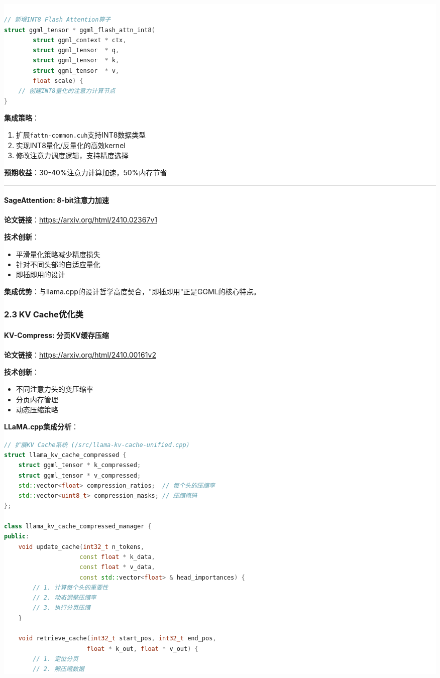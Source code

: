 ```cpp

// 新增INT8 Flash Attention算子
struct ggml_tensor * ggml_flash_attn_int8(
        struct ggml_context * ctx,
        struct ggml_tensor  * q,
        struct ggml_tensor  * k,
        struct ggml_tensor  * v,
        float scale) {
    // 创建INT8量化的注意力计算节点
}
```

**集成策略**：
1. 扩展`fattn-common.cuh`支持INT8数据类型
2. 实现INT8量化/反量化的高效kernel
3. 修改注意力调度逻辑，支持精度选择

**预期收益**：30-40%注意力计算加速，50%内存节省

---

#### SageAttention: 8-bit注意力加速
**论文链接**：https://arxiv.org/html/2410.02367v1

**技术创新**：
- 平滑量化策略减少精度损失
- 针对不同头部的自适应量化
- 即插即用的设计

**集成优势**：与llama.cpp的设计哲学高度契合，"即插即用"正是GGML的核心特点。

### 2.3 KV Cache优化类

#### KV-Compress: 分页KV缓存压缩
**论文链接**：https://arxiv.org/html/2410.00161v2

**技术创新**：
- 不同注意力头的变压缩率
- 分页内存管理
- 动态压缩策略

**LLaMA.cpp集成分析**：
```cpp
// 扩展KV Cache系统 (/src/llama-kv-cache-unified.cpp)
struct llama_kv_cache_compressed {
    struct ggml_tensor * k_compressed;
    struct ggml_tensor * v_compressed; 
    std::vector<float> compression_ratios;  // 每个头的压缩率
    std::vector<uint8_t> compression_masks; // 压缩掩码
};

class llama_kv_cache_compressed_manager {
public:
    void update_cache(int32_t n_tokens, 
                     const float * k_data,
                     const float * v_data,
                     const std::vector<float> & head_importances) {
        // 1. 计算每个头的重要性
        // 2. 动态调整压缩率
        // 3. 执行分页压缩
    }
    
    void retrieve_cache(int32_t start_pos, int32_t end_pos,
                       float * k_out, float * v_out) {
        // 1. 定位分页
        // 2. 解压缩数据
```